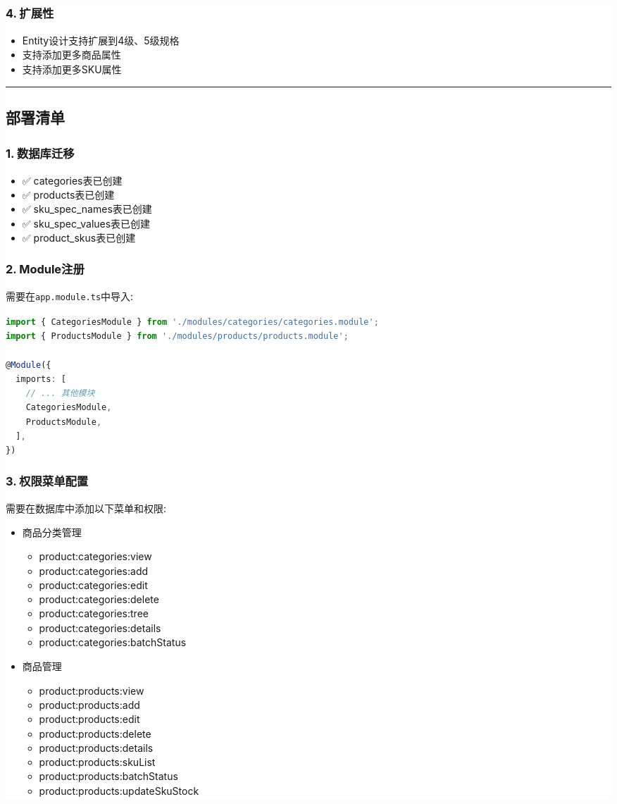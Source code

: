 ### 4. 扩展性
- Entity设计支持扩展到4级、5级规格
- 支持添加更多商品属性
- 支持添加更多SKU属性

---

## 部署清单

### 1. 数据库迁移
- ✅ categories表已创建
- ✅ products表已创建
- ✅ sku_spec_names表已创建
- ✅ sku_spec_values表已创建
- ✅ product_skus表已创建

### 2. Module注册
需要在`app.module.ts`中导入:
```typescript
import { CategoriesModule } from './modules/categories/categories.module';
import { ProductsModule } from './modules/products/products.module';

@Module({
  imports: [
    // ... 其他模块
    CategoriesModule,
    ProductsModule,
  ],
})
```

### 3. 权限菜单配置
需要在数据库中添加以下菜单和权限:
- 商品分类管理
  - product:categories:view
  - product:categories:add
  - product:categories:edit
  - product:categories:delete
  - product:categories:tree
  - product:categories:details
  - product:categories:batchStatus

- 商品管理
  - product:products:view
  - product:products:add
  - product:products:edit
  - product:products:delete
  - product:products:details
  - product:products:skuList
  - product:products:batchStatus
  - product:products:updateSkuStock
